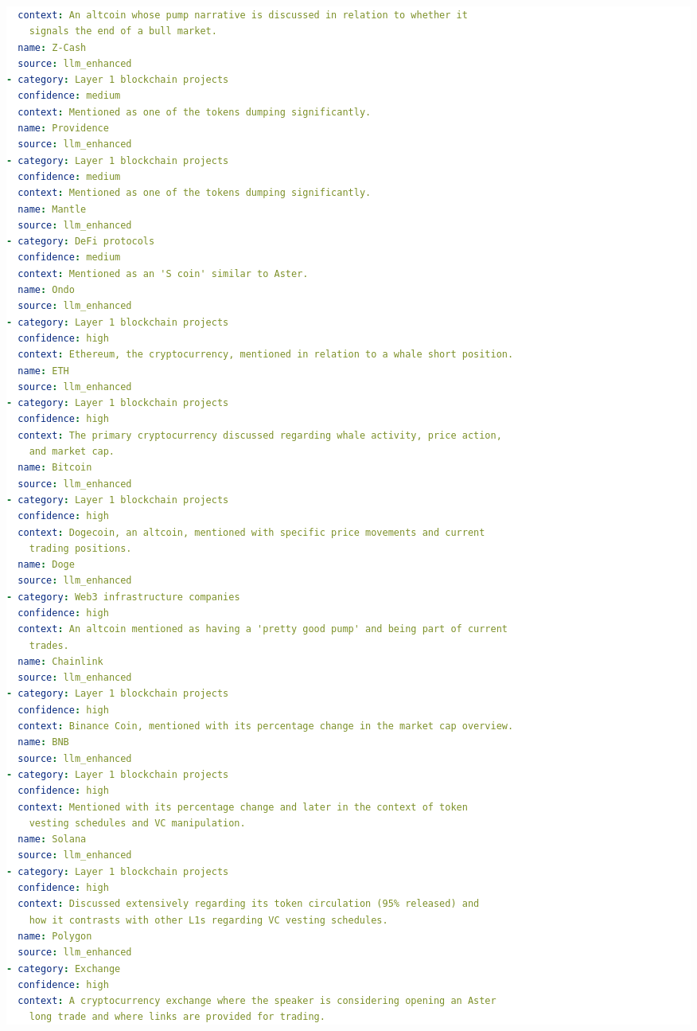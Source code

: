 ```yaml
  context: An altcoin whose pump narrative is discussed in relation to whether it
    signals the end of a bull market.
  name: Z-Cash
  source: llm_enhanced
- category: Layer 1 blockchain projects
  confidence: medium
  context: Mentioned as one of the tokens dumping significantly.
  name: Providence
  source: llm_enhanced
- category: Layer 1 blockchain projects
  confidence: medium
  context: Mentioned as one of the tokens dumping significantly.
  name: Mantle
  source: llm_enhanced
- category: DeFi protocols
  confidence: medium
  context: Mentioned as an 'S coin' similar to Aster.
  name: Ondo
  source: llm_enhanced
- category: Layer 1 blockchain projects
  confidence: high
  context: Ethereum, the cryptocurrency, mentioned in relation to a whale short position.
  name: ETH
  source: llm_enhanced
- category: Layer 1 blockchain projects
  confidence: high
  context: The primary cryptocurrency discussed regarding whale activity, price action,
    and market cap.
  name: Bitcoin
  source: llm_enhanced
- category: Layer 1 blockchain projects
  confidence: high
  context: Dogecoin, an altcoin, mentioned with specific price movements and current
    trading positions.
  name: Doge
  source: llm_enhanced
- category: Web3 infrastructure companies
  confidence: high
  context: An altcoin mentioned as having a 'pretty good pump' and being part of current
    trades.
  name: Chainlink
  source: llm_enhanced
- category: Layer 1 blockchain projects
  confidence: high
  context: Binance Coin, mentioned with its percentage change in the market cap overview.
  name: BNB
  source: llm_enhanced
- category: Layer 1 blockchain projects
  confidence: high
  context: Mentioned with its percentage change and later in the context of token
    vesting schedules and VC manipulation.
  name: Solana
  source: llm_enhanced
- category: Layer 1 blockchain projects
  confidence: high
  context: Discussed extensively regarding its token circulation (95% released) and
    how it contrasts with other L1s regarding VC vesting schedules.
  name: Polygon
  source: llm_enhanced
- category: Exchange
  confidence: high
  context: A cryptocurrency exchange where the speaker is considering opening an Aster
    long trade and where links are provided for trading.
```